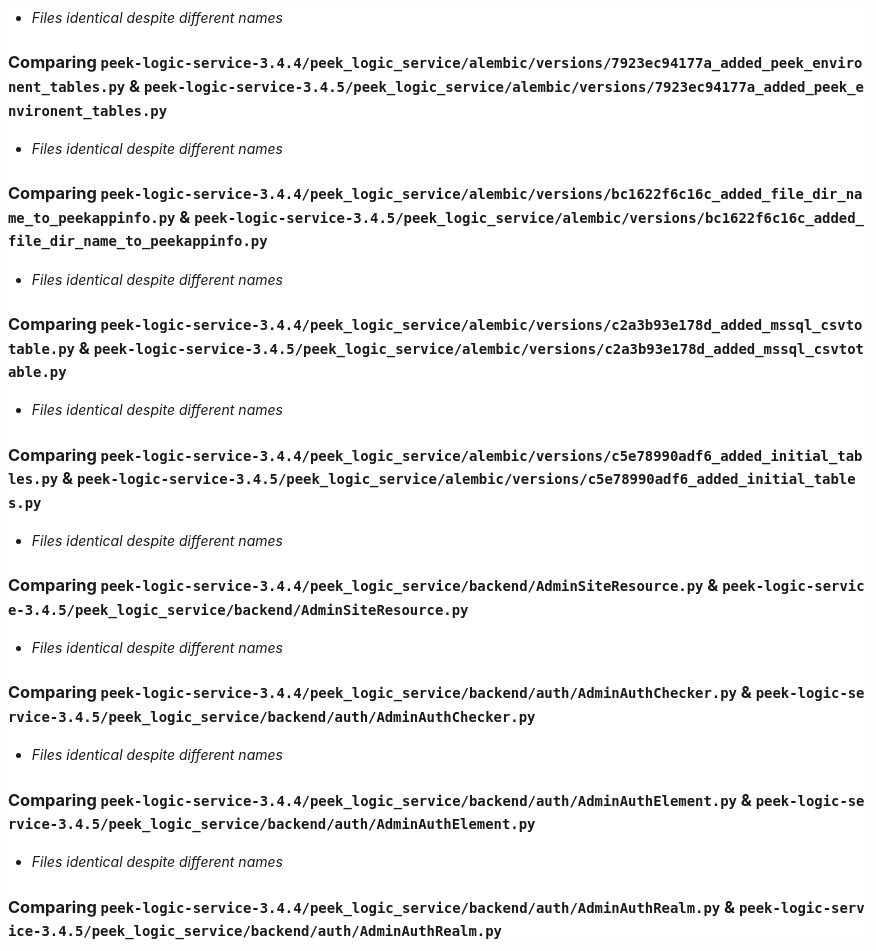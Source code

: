  * *Files identical despite different names*

### Comparing `peek-logic-service-3.4.4/peek_logic_service/alembic/versions/7923ec94177a_added_peek_environent_tables.py` & `peek-logic-service-3.4.5/peek_logic_service/alembic/versions/7923ec94177a_added_peek_environent_tables.py`

 * *Files identical despite different names*

### Comparing `peek-logic-service-3.4.4/peek_logic_service/alembic/versions/bc1622f6c16c_added_file_dir_name_to_peekappinfo.py` & `peek-logic-service-3.4.5/peek_logic_service/alembic/versions/bc1622f6c16c_added_file_dir_name_to_peekappinfo.py`

 * *Files identical despite different names*

### Comparing `peek-logic-service-3.4.4/peek_logic_service/alembic/versions/c2a3b93e178d_added_mssql_csvtotable.py` & `peek-logic-service-3.4.5/peek_logic_service/alembic/versions/c2a3b93e178d_added_mssql_csvtotable.py`

 * *Files identical despite different names*

### Comparing `peek-logic-service-3.4.4/peek_logic_service/alembic/versions/c5e78990adf6_added_initial_tables.py` & `peek-logic-service-3.4.5/peek_logic_service/alembic/versions/c5e78990adf6_added_initial_tables.py`

 * *Files identical despite different names*

### Comparing `peek-logic-service-3.4.4/peek_logic_service/backend/AdminSiteResource.py` & `peek-logic-service-3.4.5/peek_logic_service/backend/AdminSiteResource.py`

 * *Files identical despite different names*

### Comparing `peek-logic-service-3.4.4/peek_logic_service/backend/auth/AdminAuthChecker.py` & `peek-logic-service-3.4.5/peek_logic_service/backend/auth/AdminAuthChecker.py`

 * *Files identical despite different names*

### Comparing `peek-logic-service-3.4.4/peek_logic_service/backend/auth/AdminAuthElement.py` & `peek-logic-service-3.4.5/peek_logic_service/backend/auth/AdminAuthElement.py`

 * *Files identical despite different names*

### Comparing `peek-logic-service-3.4.4/peek_logic_service/backend/auth/AdminAuthRealm.py` & `peek-logic-service-3.4.5/peek_logic_service/backend/auth/AdminAuthRealm.py`
